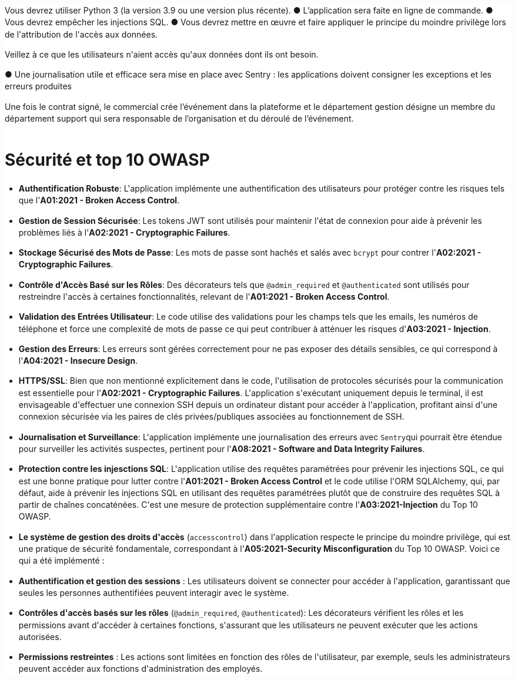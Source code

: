 Vous devrez utiliser Python 3 (la version 3.9 ou une version plus
récente).
● L’application sera faite en ligne de commande.
● Vous devrez empêcher les injections SQL.
● Vous devrez mettre en œuvre et faire appliquer le principe du
moindre privilège lors de l'attribution de l'accès aux données.

Veillez à ce que les utilisateurs n'aient accès qu'aux données dont
ils ont besoin.

● Une journalisation utile et efficace sera mise en place avec Sentry :
les applications doivent consigner les exceptions et les erreurs
produites

Une fois le contrat signé, le commercial crée l’événement dans la
plateforme et le département gestion désigne un membre du
département support qui sera responsable de l’organisation et du
déroulé de l’événement.

# Sécurité et top 10 OWASP

-   **Authentification Robuste**: L'application implémente une authentification des utilisateurs pour protéger contre les risques tels que l'**A01:2021 - Broken Access Control**.

-   **Gestion de Session Sécurisée**: Les tokens JWT sont utilisés pour maintenir l'état de connexion pour aide à prévenir les problèmes liés à l'**A02:2021 - Cryptographic Failures**.

-   **Stockage Sécurisé des Mots de Passe**: Les mots de passe sont hachés et salés avec `bcrypt` pour contrer l'**A02:2021 - Cryptographic Failures**.

-   **Contrôle d'Accès Basé sur les Rôles**: Des décorateurs tels que `@admin_required` et `@authenticated` sont utilisés pour restreindre l'accès à certaines fonctionnalités, relevant de l'**A01:2021 - Broken Access Control**.

-   **Validation des Entrées Utilisateur**: Le code utilise des validations pour les champs tels que les emails, les numéros de téléphone et force une complexité de mots de passe ce qui peut contribuer à atténuer les risques d'**A03:2021 - Injection**.

-   **Gestion des Erreurs**: Les erreurs sont gérées correctement pour ne pas exposer des détails sensibles, ce qui correspond à l'**A04:2021 - Insecure Design**.

-   **HTTPS/SSL**: Bien que non mentionné explicitement dans le code, l'utilisation de protocoles sécurisés pour la communication est essentielle pour l'**A02:2021 - Cryptographic Failures**. L'application s'exécutant uniquement depuis le terminal, il est envisageable d'effectuer une connexion SSH depuis un ordinateur distant pour accéder à l'application, profitant ainsi d'une connexion sécurisée via les paires de clés privées/publiques associées au fonctionnement de SSH.

-   **Journalisation et Surveillance**: L'application implémente une  journalisation des erreurs avec `Sentry`qui pourrait être étendue pour surveiller les activités suspectes, pertinent pour l'**A08:2021 - Software and Data Integrity Failures**.

-   **Protection contre les injesctions SQL**: L'application utilise des requêtes paramétrées pour prévenir les injections SQL, ce qui est une bonne pratique pour lutter contre l'**A01:2021 - Broken Access Control** et le code utilise l'ORM SQLAlchemy, qui, par défaut, aide à prévenir les injections SQL en utilisant des requêtes paramétrées plutôt que de construire des requêtes SQL à partir de chaînes concaténées. C'est une mesure de protection supplémentaire contre l'**A03:2021-Injection** du Top 10 OWASP.
-   **Le système de gestion des droits d'accès** (`accesscontrol`) dans l'application respecte le principe du moindre privilège, qui est une pratique de sécurité fondamentale, correspondant à l'**A05:2021-Security Misconfiguration** du Top 10 OWASP. Voici ce qui a été implémenté :
-   **Authentification et gestion des sessions** : Les utilisateurs doivent se connecter pour accéder à l'application, garantissant que seules les personnes authentifiées peuvent interagir avec le système.
-   **Contrôles d'accès basés sur les rôles** (`@admin_required`, `@authenticated`): Les décorateurs vérifient les rôles et les permissions avant d'accéder à certaines fonctions, s'assurant que les utilisateurs ne peuvent exécuter que les actions autorisées.
- **Permissions restreintes** : Les actions sont limitées en fonction des rôles de l'utilisateur, par exemple, seuls les administrateurs peuvent accéder aux fonctions d'administration des employés.